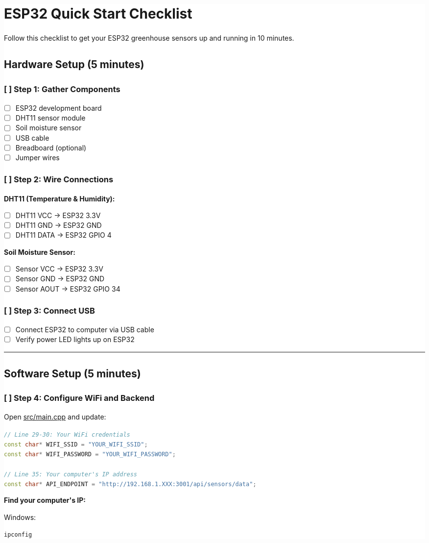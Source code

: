 # ESP32 Quick Start Checklist

Follow this checklist to get your ESP32 greenhouse sensors up and running in 10 minutes.

## Hardware Setup (5 minutes)

### [ ] Step 1: Gather Components
- [ ] ESP32 development board
- [ ] DHT11 sensor module
- [ ] Soil moisture sensor
- [ ] USB cable
- [ ] Breadboard (optional)
- [ ] Jumper wires

### [ ] Step 2: Wire Connections

**DHT11 (Temperature & Humidity):**
- [ ] DHT11 VCC → ESP32 3.3V
- [ ] DHT11 GND → ESP32 GND
- [ ] DHT11 DATA → ESP32 GPIO 4

**Soil Moisture Sensor:**
- [ ] Sensor VCC → ESP32 3.3V
- [ ] Sensor GND → ESP32 GND
- [ ] Sensor AOUT → ESP32 GPIO 34

### [ ] Step 3: Connect USB
- [ ] Connect ESP32 to computer via USB cable
- [ ] Verify power LED lights up on ESP32

---

## Software Setup (5 minutes)

### [ ] Step 4: Configure WiFi and Backend

Open [src/main.cpp](src/main.cpp) and update:

```cpp
// Line 29-30: Your WiFi credentials
const char* WIFI_SSID = "YOUR_WIFI_SSID";
const char* WIFI_PASSWORD = "YOUR_WIFI_PASSWORD";

// Line 35: Your computer's IP address
const char* API_ENDPOINT = "http://192.168.1.XXX:3001/api/sensors/data";
```

**Find your computer's IP:**

Windows:
```bash
ipconfig
```
